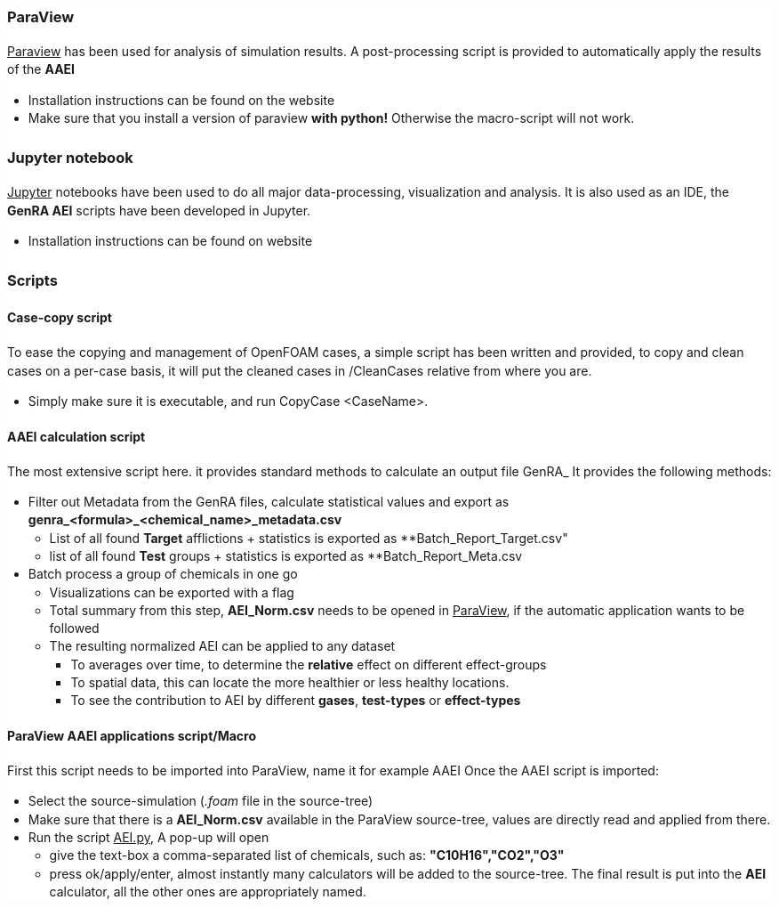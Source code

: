 ### ParaView
[Paraview](https://www.paraview.org/) has been used for analysis of simulation results. A post-processing script is provided to automatically apply the results of the **AAEI**
 * Installation instructions can be found on the website
 * Make sure that you install a version of paraview **with python!** Otherwise the macro-script will not work.

### Jupyter notebook
[Jupyter](https://jupyter.org/) notebooks have been used to do all major data-processing, visualization and analysis. It is also used as an IDE, the **GenRA AEI** scripts have been developed in Jupyter.
 * Installation instructions can be found on website

### Scripts

#### Case-copy script
To ease the copying and management of OpenFOAM cases, a simple script has been written and provided, to copy and clean cases on a per-case basis, it will put the cleaned cases in /CleanCases relative from where you are.
 * Simply make sure it is executable, and run CopyCase \<CaseName\>.

#### AAEI calculation script
The most extensive script here.
it provides standard methods to calculate an output file GenRA_
It provides the following methods:
 * Filter out Metadata from the GenRA files, calculate statistical values and export as **genra_\<formula\>_\<chemical_name\>_metadata.csv**
     * List of all found **Target** afflictions + statistics is exported as **Batch_Report_Target.csv"
     * list of all found **Test** groups + statistics is exported as **Batch_Report_Meta.csv
 * Batch process a group of chemicals in one go
     * Visualizations can be exported with a flag
     * Total summary from this step, **AEI_Norm.csv** needs to be opened in [ParaView](#ParaView), if the automatic application wants to be followed
     * The resulting normalized AEI can be applied to any dataset
         * To averages over time, to determine the **relative** effect on different effect-groups
         * To spatial data, this can locate the more healthier or less healthy locations.
         * To see the contribution to AEI by different **gases**, **test-types** or **effect-types**

#### ParaView AAEI applications script/Macro

First this script needs to be imported into ParaView, name it for example AAEI
Once the AAEI script is imported:
 * Select the source-simulation (*.foam* file in the source-tree)
 * Make sure that there is a **AEI_Norm.csv** available in the ParaView source-tree, values are directly read and applied from there.
 * Run the script [AEI.py](/AEI.py), A pop-up will open
     * give the text-box a comma-separated list of chemicals, such as: **"C10H16","CO2","O3"**
     * press ok/apply/enter, almost instantly many calculators will be added to the source-tree. The final result is put into the **AEI** calculator, all the other ones are appropriately named.

